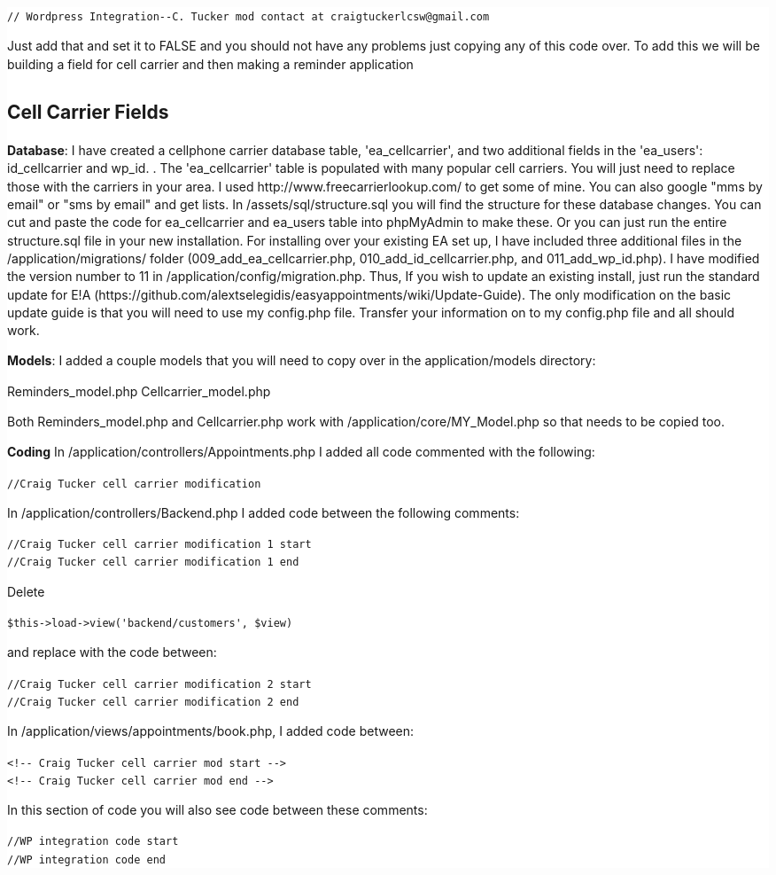 	// Wordpress Integration--C. Tucker mod contact at craigtuckerlcsw@gmail.com

Just add that and set it to FALSE and you should not have any problems just copying any of this code over.
To add this we will be building a field for cell carrier and then making a reminder application

<h2 id="Cell Carrier Fields">Cell Carrier Fields</h2>
<b>Database</b>: I have created a cellphone carrier database table, 'ea_cellcarrier', and two additional fields in the 'ea_users': id_cellcarrier and wp_id.  . The 'ea_cellcarrier' table is populated with many popular cell carriers. You will just need to replace those with the carriers in your area.  I used http://www.freecarrierlookup.com/ to get some of mine.  You can also google "mms by email" or "sms by email" and get lists.  In /assets/sql/structure.sql you will find the structure for these database changes.  You can cut and paste the code for ea_cellcarrier and ea_users table into phpMyAdmin to make these. Or you can just run the entire structure.sql file in your new installation.  For installing over your existing EA set up, I have included three additional files in the /application/migrations/ folder (009_add_ea_cellcarrier.php, 010_add_id_cellcarrier.php, and 011_add_wp_id.php).  I have modified the version number to 11 in /application/config/migration.php.  Thus, If you wish to update an existing install, just run the standard update for E!A (https://github.com/alextselegidis/easyappointments/wiki/Update-Guide). The only modification on the basic update guide is that you will need to use my config.php file.  Transfer your information on to my config.php file and all should work.

<b>Models</b>: I added a couple models that you will need to copy over in the application/models directory:

Reminders_model.php
Cellcarrier_model.php

Both Reminders_model.php and Cellcarrier.php work with /application/core/MY_Model.php so that needs to be copied too.

<b>Coding</b>
In /application/controllers/Appointments.php I added all code commented with the following:

	//Craig Tucker cell carrier modification

In /application/controllers/Backend.php I added code between the following comments:

	//Craig Tucker cell carrier modification 1 start
	//Craig Tucker cell carrier modification 1 end

Delete 

	$this->load->view('backend/customers', $view) 
	
and replace with the code between:  

	//Craig Tucker cell carrier modification 2 start
	//Craig Tucker cell carrier modification 2 end

In /application/views/appointments/book.php, I added code between: 

	<!-- Craig Tucker cell carrier mod start -->
	<!-- Craig Tucker cell carrier mod end -->

In this section of code you will also see code between these comments:

	//WP integration code start
	//WP integration code end
